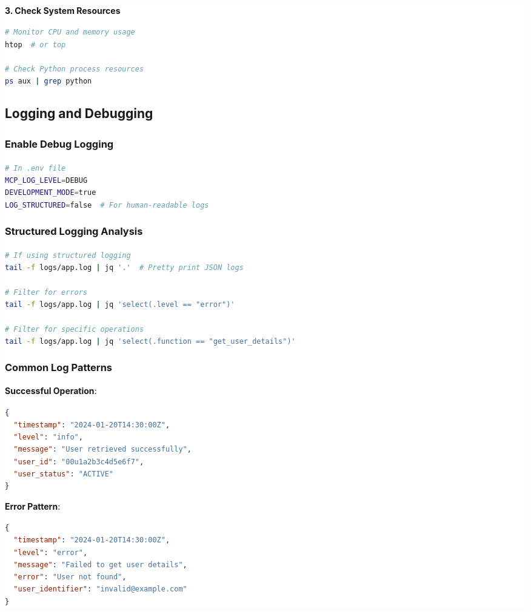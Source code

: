 **3. Check System Resources**
```bash
# Monitor CPU and memory usage
htop  # or top

# Check Python process resources
ps aux | grep python
```

## Logging and Debugging

### Enable Debug Logging

```bash
# In .env file
MCP_LOG_LEVEL=DEBUG
DEVELOPMENT_MODE=true
LOG_STRUCTURED=false  # For human-readable logs
```

### Structured Logging Analysis

```bash
# If using structured logging
tail -f logs/app.log | jq '.'  # Pretty print JSON logs

# Filter for errors
tail -f logs/app.log | jq 'select(.level == "error")'

# Filter for specific operations
tail -f logs/app.log | jq 'select(.function == "get_user_details")'
```

### Common Log Patterns

**Successful Operation**:
```json
{
  "timestamp": "2024-01-20T14:30:00Z",
  "level": "info",
  "message": "User retrieved successfully",
  "user_id": "00u1a2b3c4d5e6f7",
  "user_status": "ACTIVE"
}
```

**Error Pattern**:
```json
{
  "timestamp": "2024-01-20T14:30:00Z",
  "level": "error",
  "message": "Failed to get user details",
  "error": "User not found",
  "user_identifier": "invalid@example.com"
}
```
